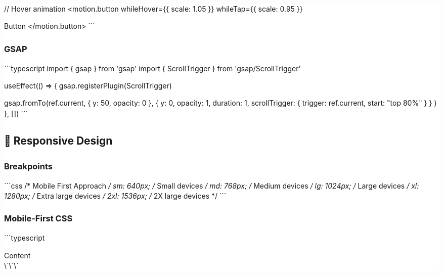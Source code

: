 // Hover animation
<motion.button
  whileHover={{ scale: 1.05 }}
  whileTap={{ scale: 0.95 }}
>
  Button
</motion.button>
\`\`\`

### GSAP

\`\`\`typescript
import { gsap } from 'gsap'
import { ScrollTrigger } from 'gsap/ScrollTrigger'

useEffect(() => {
  gsap.registerPlugin(ScrollTrigger)
  
  gsap.fromTo(ref.current,
    { y: 50, opacity: 0 },
    {
      y: 0,
      opacity: 1,
      duration: 1,
      scrollTrigger: {
        trigger: ref.current,
        start: "top 80%"
      }
    }
  )
}, [])
\`\`\`

## 📱 Responsive Design

### Breakpoints

\`\`\`css
/* Mobile First Approach */
sm: 640px;   /* Small devices */
md: 768px;   /* Medium devices */
lg: 1024px;  /* Large devices */
xl: 1280px;  /* Extra large devices */
2xl: 1536px; /* 2X large devices */
\`\`\`

### Mobile-First CSS

\`\`\`typescript
<div className="
  px-4 py-6           // Mobile
  sm:px-6 sm:py-8     // Small screens
  md:px-8 md:py-12    // Medium screens
  lg:px-12 lg:py-16   // Large screens
">
  Content
</div>
\`\`\`
